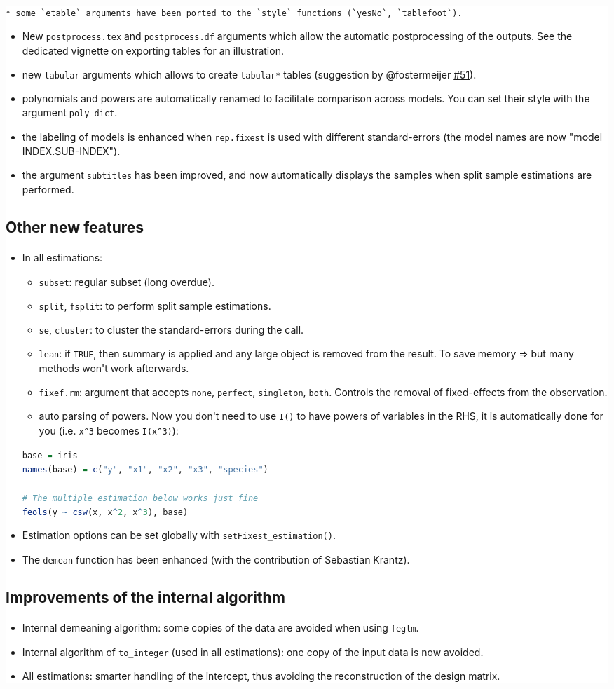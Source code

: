     * some `etable` arguments have been ported to the `style` functions (`yesNo`, `tablefoot`).
    
  - New `postprocess.tex` and `postprocess.df` arguments which allow the automatic postprocessing of the outputs. See the dedicated vignette on exporting tables for an illustration.
    
  - new `tabular` arguments which allows to create `tabular*` tables (suggestion by @fostermeijer [#51](https://github.com/lrberge/fixest/issues/51)).

  - polynomials and powers are automatically renamed to facilitate comparison across models. You can set their style with the argument `poly_dict`.
  
  - the labeling of models is enhanced when `rep.fixest` is used with different standard-errors (the model names are now "model INDEX.SUB-INDEX").
  
  - the argument `subtitles` has been improved, and now automatically displays the samples when split sample estimations are performed.
 
## Other new features

 - In all estimations:
    
    * `subset`: regular subset (long overdue).
    
    * `split`, `fsplit`: to perform split sample estimations.
    
    * `se`, `cluster`: to cluster the standard-errors during the call.
    
    * `lean`: if `TRUE`, then summary is applied and any large object is removed from the result. To save memory => but many methods won't work afterwards.
    
    * `fixef.rm`: argument that accepts `none`, `perfect`, `singleton`, `both`. Controls the removal of fixed-effects from the observation.
    
    * auto parsing of powers. Now you don't need to use `I()` to have powers of variables in the RHS, it is automatically done for you (i.e. `x^3` becomes `I(x^3)`):
    ```R
    base = iris
    names(base) = c("y", "x1", "x2", "x3", "species")

    # The multiple estimation below works just fine
    feols(y ~ csw(x, x^2, x^3), base)
    ```
  - Estimation options can be set globally with `setFixest_estimation()`.
  
  - The `demean` function has been enhanced (with the contribution of Sebastian Krantz).
  
## Improvements of the internal algorithm

 - Internal demeaning algorithm: some copies of the data are avoided when using `feglm`.
 
 - Internal algorithm of `to_integer` (used in all estimations): one copy of the input data is now avoided.
 
 - All estimations: smarter handling of the intercept, thus avoiding the reconstruction of the design matrix.
